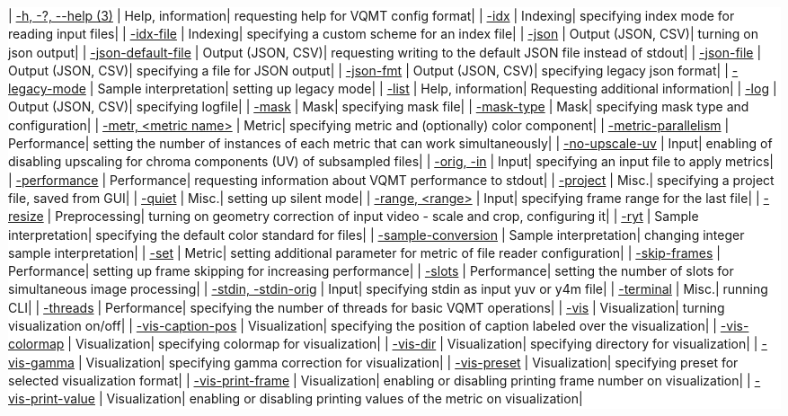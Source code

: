 | [\-h, \-?, \-\-help (3)](#-h-----help-3) | Help, information| requesting help for VQMT config format|
| [\-idx](#-idx) | Indexing| specifying index mode for reading input files|
| [\-idx\-file](#-idx-file) | Indexing| specifying a custom scheme for an index file|
| [\-json](#-json) | Output (JSON, CSV)| turning on json output|
| [\-json\-default\-file](#-json-default-file) | Output (JSON, CSV)| requesting writing to the default JSON file instead of stdout|
| [\-json\-file](#-json-file) | Output (JSON, CSV)| specifying a file for JSON output|
| [\-json\-fmt](#-json-fmt) | Output (JSON, CSV)| specifying legacy json format|
| [\-legacy\-mode](#-legacy-mode) | Sample interpretation| setting up legacy mode|
| [\-list](#-list) | Help, information| Requesting additional information|
| [\-log](#-log) | Output (JSON, CSV)| specifying logfile|
| [\-mask](#-mask) | Mask| specifying mask file|
| [\-mask\-type](#-mask-type) | Mask| specifying mask type and configuration|
| [\-metr, &lt;metric name&gt;](#-metr-metric-name) | Metric| specifying metric and (optionally) color component|
| [\-metric\-parallelism](#-metric-parallelism) | Performance| setting the number of instances of each metric that can work simultaneously|
| [\-no\-upscale\-uv](#-no-upscale-uv) | Input| enabling of disabling upscaling for chroma components (UV) of subsampled files|
| [\-orig, \-in](#-orig--in) | Input| specifying an input file to apply metrics|
| [\-performance](#-performance) | Performance| requesting information about VQMT performance to stdout|
| [\-project](#-project) | Misc.| specifying a project file, saved from GUI|
| [\-quiet](#-quiet) | Misc.| setting up silent mode|
| [\-range, &lt;range&gt;](#-range-range) | Input| specifying frame range for the last file|
| [\-resize](#-resize) | Preprocessing| turning on geometry correction of input video - scale and crop, configuring it|
| [\-ryt](#-ryt) | Sample interpretation| specifying the default color standard for files|
| [\-sample\-conversion](#-sample-conversion) | Sample interpretation| changing integer sample interpretation|
| [\-set](#-set) | Metric| setting additional parameter for metric of file reader configuration|
| [\-skip\-frames](#-skip-frames) | Performance| setting up frame skipping for increasing performance|
| [\-slots](#-slots) | Performance| setting the number of slots for simultaneous image processing|
| [\-stdin, \-stdin\-orig](#-stdin--stdin-orig) | Input| specifying stdin as input yuv or y4m file|
| [\-terminal](#-terminal) | Misc.| running CLI|
| [\-threads](#-threads) | Performance| specifying the number of threads for basic VQMT operations|
| [\-vis](#-vis) | Visualization| turning visualization on/off|
| [\-vis\-caption\-pos](#-vis-caption-pos) | Visualization| specifying the position of caption labeled over the visualization|
| [\-vis\-colormap](#-vis-colormap) | Visualization| specifying colormap for visualization|
| [\-vis\-dir](#-vis-dir) | Visualization| specifying directory for visualization|
| [\-vis\-gamma](#-vis-gamma) | Visualization| specifying gamma correction for visualization|
| [\-vis\-preset](#-vis-preset) | Visualization| specifying preset for selected visualization format|
| [\-vis\-print\-frame](#-vis-print-frame) | Visualization| enabling or disabling printing frame number on visualization|
| [\-vis\-print\-value](#-vis-print-value) | Visualization| enabling or disabling printing values of the metric on visualization|